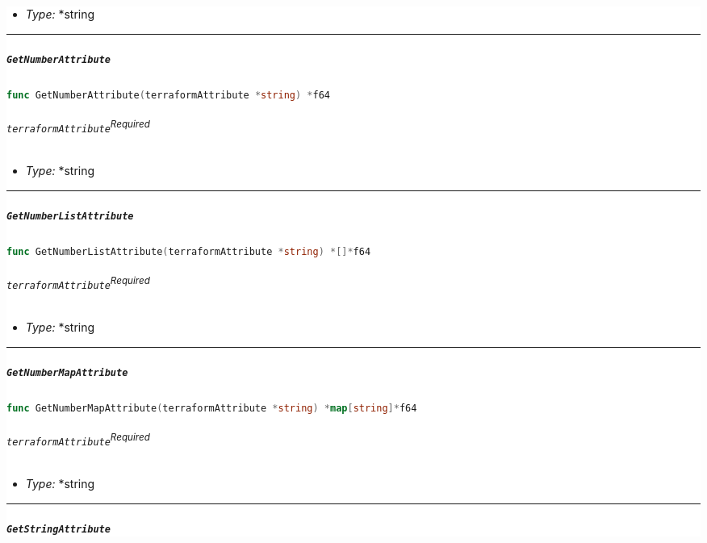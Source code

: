 - *Type:* *string

---

##### `GetNumberAttribute` <a name="GetNumberAttribute" id="@cdktf/provider-azurerm.networkManagerScopeConnection.NetworkManagerScopeConnection.getNumberAttribute"></a>

```go
func GetNumberAttribute(terraformAttribute *string) *f64
```

###### `terraformAttribute`<sup>Required</sup> <a name="terraformAttribute" id="@cdktf/provider-azurerm.networkManagerScopeConnection.NetworkManagerScopeConnection.getNumberAttribute.parameter.terraformAttribute"></a>

- *Type:* *string

---

##### `GetNumberListAttribute` <a name="GetNumberListAttribute" id="@cdktf/provider-azurerm.networkManagerScopeConnection.NetworkManagerScopeConnection.getNumberListAttribute"></a>

```go
func GetNumberListAttribute(terraformAttribute *string) *[]*f64
```

###### `terraformAttribute`<sup>Required</sup> <a name="terraformAttribute" id="@cdktf/provider-azurerm.networkManagerScopeConnection.NetworkManagerScopeConnection.getNumberListAttribute.parameter.terraformAttribute"></a>

- *Type:* *string

---

##### `GetNumberMapAttribute` <a name="GetNumberMapAttribute" id="@cdktf/provider-azurerm.networkManagerScopeConnection.NetworkManagerScopeConnection.getNumberMapAttribute"></a>

```go
func GetNumberMapAttribute(terraformAttribute *string) *map[string]*f64
```

###### `terraformAttribute`<sup>Required</sup> <a name="terraformAttribute" id="@cdktf/provider-azurerm.networkManagerScopeConnection.NetworkManagerScopeConnection.getNumberMapAttribute.parameter.terraformAttribute"></a>

- *Type:* *string

---

##### `GetStringAttribute` <a name="GetStringAttribute" id="@cdktf/provider-azurerm.networkManagerScopeConnection.NetworkManagerScopeConnection.getStringAttribute"></a>
